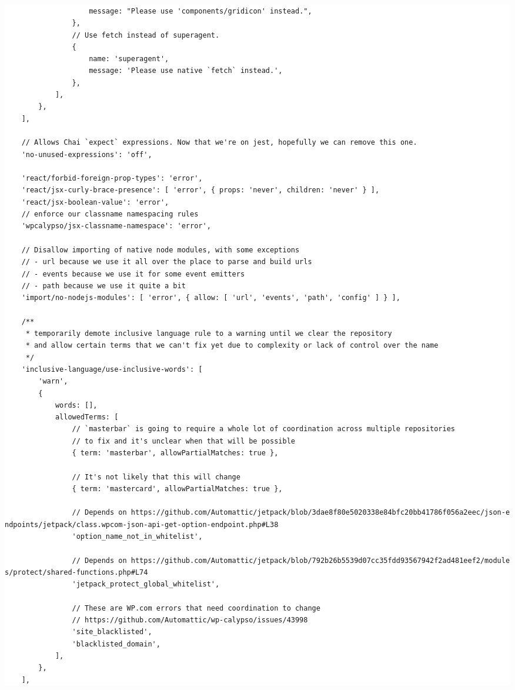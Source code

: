 						message: "Please use 'components/gridicon' instead.",
					},
					// Use fetch instead of superagent.
					{
						name: 'superagent',
						message: 'Please use native `fetch` instead.',
					},
				],
			},
		],

		// Allows Chai `expect` expressions. Now that we're on jest, hopefully we can remove this one.
		'no-unused-expressions': 'off',

		'react/forbid-foreign-prop-types': 'error',
		'react/jsx-curly-brace-presence': [ 'error', { props: 'never', children: 'never' } ],
		'react/jsx-boolean-value': 'error',
		// enforce our classname namespacing rules
		'wpcalypso/jsx-classname-namespace': 'error',

		// Disallow importing of native node modules, with some exceptions
		// - url because we use it all over the place to parse and build urls
		// - events because we use it for some event emitters
		// - path because we use it quite a bit
		'import/no-nodejs-modules': [ 'error', { allow: [ 'url', 'events', 'path', 'config' ] } ],

		/**
		 * temporarily demote inclusive language rule to a warning until we clear the repository
		 * and allow certain terms that we can't fix yet due to complexity or lack of control over the name
		 */
		'inclusive-language/use-inclusive-words': [
			'warn',
			{
				words: [],
				allowedTerms: [
					// `masterbar` is going to require a whole lot of coordination across multiple repositories
					// to fix and it's unclear when that will be possible
					{ term: 'masterbar', allowPartialMatches: true },

					// It's not likely that this will change
					{ term: 'mastercard', allowPartialMatches: true },

					// Depends on https://github.com/Automattic/jetpack/blob/3dae8f80e5020338e84bfc20bb41786f056a2eec/json-endpoints/jetpack/class.wpcom-json-api-get-option-endpoint.php#L38
					'option_name_not_in_whitelist',

					// Depends on https://github.com/Automattic/jetpack/blob/792b26b5539d07cc35fdd93567942f2ad481eef2/modules/protect/shared-functions.php#L74
					'jetpack_protect_global_whitelist',

					// These are WP.com errors that need coordination to change
					// https://github.com/Automattic/wp-calypso/issues/43998
					'site_blacklisted',
					'blacklisted_domain',
				],
			},
		],
